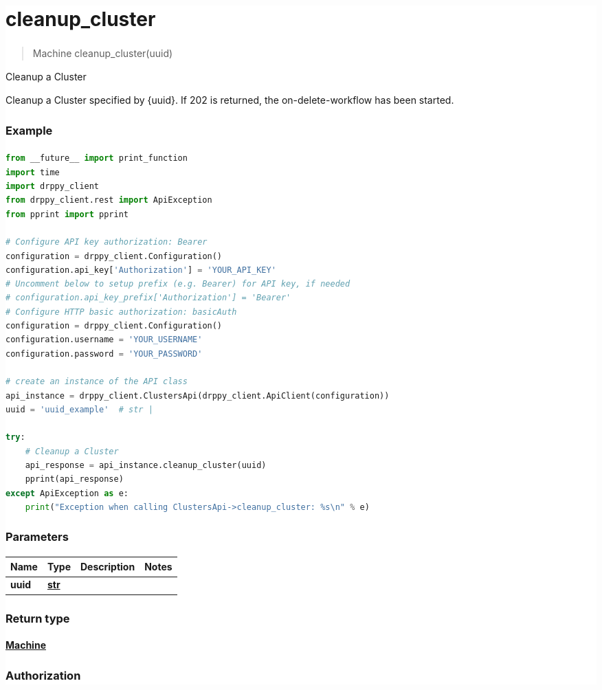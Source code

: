 
# **cleanup_cluster**
> Machine cleanup_cluster(uuid)

Cleanup a Cluster

Cleanup a Cluster specified by {uuid}.  If 202 is returned, the on-delete-workflow has been started.

### Example

```python
from __future__ import print_function
import time
import drppy_client
from drppy_client.rest import ApiException
from pprint import pprint

# Configure API key authorization: Bearer
configuration = drppy_client.Configuration()
configuration.api_key['Authorization'] = 'YOUR_API_KEY'
# Uncomment below to setup prefix (e.g. Bearer) for API key, if needed
# configuration.api_key_prefix['Authorization'] = 'Bearer'
# Configure HTTP basic authorization: basicAuth
configuration = drppy_client.Configuration()
configuration.username = 'YOUR_USERNAME'
configuration.password = 'YOUR_PASSWORD'

# create an instance of the API class
api_instance = drppy_client.ClustersApi(drppy_client.ApiClient(configuration))
uuid = 'uuid_example'  # str | 

try:
    # Cleanup a Cluster
    api_response = api_instance.cleanup_cluster(uuid)
    pprint(api_response)
except ApiException as e:
    print("Exception when calling ClustersApi->cleanup_cluster: %s\n" % e)
```

### Parameters

Name | Type | Description  | Notes
------------- | ------------- | ------------- | -------------
 **uuid** | [**str**](.md)|  | 

### Return type

[**Machine**](Machine.md)

### Authorization
